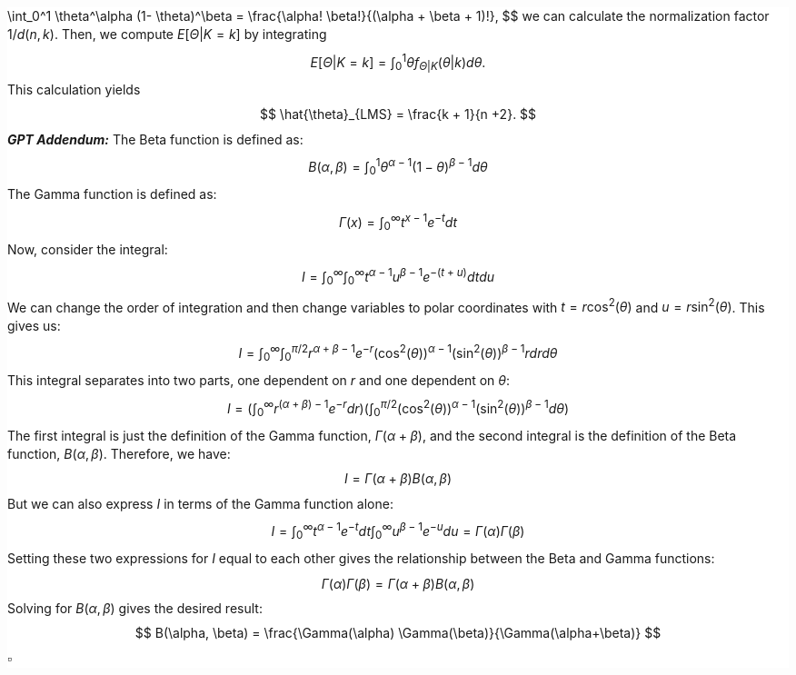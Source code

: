 \int_0^1 \theta^\alpha (1- \theta)^\beta = \frac{\alpha! \beta!}{(\alpha + \beta + 1)!},
$$
we can calculate the normalization factor $1/d(n,k)$. Then, we compute $E[\Theta | K = k]$ by integrating
$$
E[\Theta | K = k] = \int_0^1 \theta f_{\Theta|K}(\theta|k) d\theta.
$$
This calculation yields
$$
\hat{\theta}_{LMS} = \frac{k + 1}{n +2}.
$$
***GPT Addendum:***
	 The Beta function is defined as:
	 $$
	 B(\alpha, \beta) = \int_0^1 \theta^{\alpha-1} (1-\theta)^{\beta-1} d\theta
	 $$
	 The Gamma function is defined as:
	 $$
	 \Gamma(x) = \int_0^\infty t^{x-1} e^{-t} dt
	 $$Now, consider the integral:
	 $$
	 I = \int_0^\infty \int_0^\infty t^{\alpha-1} u^{\beta-1} e^{-(t+u)} dt du
	 $$We can change the order of integration and then change variables to polar coordinates with $t = r \cos^2(\theta)$ and $u = r \sin^2(\theta)$. This gives us:
	 $$
	 I = \int_0^\infty \int_0^{\pi/2} r^{\alpha+\beta-1} e^{-r} (\cos^2(\theta))^{\alpha-1} (\sin^2(\theta))^{\beta-1} r dr d\theta
	 $$This integral separates into two parts, one dependent on $r$ and one dependent on $\theta$:$$I = \left( \int_0^\infty r^{(\alpha+\beta)-1} e^{-r} dr \right) \left( \int_0^{\pi/2} (\cos^2(\theta))^{\alpha-1} (\sin^2(\theta))^{\beta-1} d\theta \right)
	 $$
	 The first integral is just the definition of the Gamma function, $\Gamma(\alpha+\beta)$, and the second integral is the definition of the Beta function, $B(\alpha, \beta)$. Therefore, we have:
	 $$
	 I = \Gamma(\alpha+\beta) B(\alpha, \beta)
	 $$
	 But we can also express $I$ in terms of the Gamma function alone:
	 $$
	 I = \int_0^\infty t^{\alpha-1} e^{-t} dt \int_0^\infty u^{\beta-1} e^{-u} du = \Gamma(\alpha) \Gamma(\beta)
	 $$
	 Setting these two expressions for $I$ equal to each other gives the relationship between the Beta and Gamma functions:
	 $$
	 \Gamma(\alpha) \Gamma(\beta) = \Gamma(\alpha+\beta) B(\alpha, \beta)
	 $$Solving for $B(\alpha, \beta)$ gives the desired result:
	 $$
	 B(\alpha, \beta) = \frac{\Gamma(\alpha) \Gamma(\beta)}{\Gamma(\alpha+\beta)}
	 $$
$\square$
